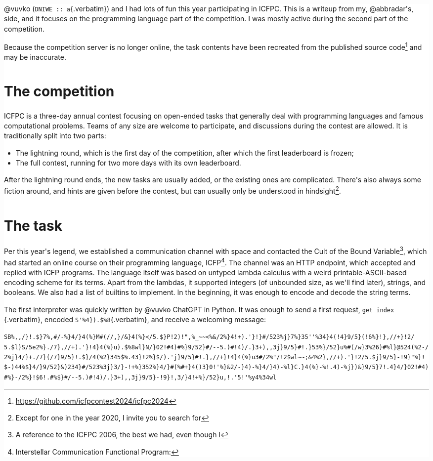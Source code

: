 \@vuvko (`DNIWE :: a`{.verbatim}) and I had lots of fun this year
participating in ICFPC. This is a writeup from my, \@abbradar\'s, side,
and it focuses on the programming language part of the competition. I
was mostly active during the second part of the competition.

Because the competition server is no longer online, the task contents
have been recreated from the published source code[^1] and may be
inaccurate.

# The competition

ICFPC is a three-day annual contest focusing on open-ended tasks that
generally deal with programming languages and famous computational
problems. Teams of any size are welcome to participate, and discussions
during the contest are allowed. It is traditionally split into two
parts:

-   The lightning round, which is the first day of the competition,
    after which the first leaderboard is frozen;
-   The full contest, running for two more days with its own
    leaderboard.

After the lightning round ends, the new tasks are usually added, or the
existing ones are complicated. There\'s also always some fiction around,
and hints are given before the contest, but can usually only be
understood in hindsight[^2].

# The task

Per this year\'s legend, we established a communication channel with
space and contacted the Cult of the Bound Variable[^3], which had
started an online course on their programming language, ICFP[^4]. The
channel was an HTTP endpoint, which accepted and replied with ICFP
programs. The language itself was based on untyped lambda calculus with
a weird printable-ASCII-based encoding scheme for its terms. Apart from
the lambdas, it supported integers (of unbounded size, as we\'ll find
later), strings, and booleans. We also had a list of builtins to
implement. In the beginning, it was enough to encode and decode the
string terms.

The first interpreter was quickly written by ~~\@vuvko~~ ChatGPT in
Python. It was enough to send a first request, `get index`{.verbatim},
encoded `S'%4}).$%8`{.verbatim}, and receive a welcoming message:

``` example
SB%,,/}!.$}7%,#/-%}4/}4(%}M#(//,}/&}4(%}</5.$}P!2)!",%_~~<%&/2%}4!+).'}!}#/523%j}7%}35''%34}4(!4}9/5}(!6%}!},//+}!2/5.$l}S/5e2%}./7},//+).'}!4}4(%}u).$%8wl}N/}02!#4)#%}9/52}#/--5.)#!4)/.}3+),,3j}9/5}#!.}53%}/52}u%#(/w}3%26)#%l}@524(%2-/2%j}4/}+./7}(/7}9/5}!.$}/4(%2}345$%.43}!2%}$/).'j}9/5}#!.},//+}!4}4(%}u3#/2%"/!2$wl~~;&4%2},//+).'}!2/5.$j}9/5}-!9}"%}!$-)44%$}4/}9/52}&)234}#/523%3j}3/}-!+%}352%}4/}#(%#+}4()3}0!'%}&2/-}4)-%}4/}4)-%l}C.}4(%}-%!.4)-%j})&}9/5}7!.4}4/}02!#4)#%}-/2%}!$6!.#%$}#/--5.)#!4)/.}3+),,3j}9/5}-!9}!,3/}4!+%}/52}u,!.'5!'%y4%34wl
```


[^1]: <https://github.com/icfpcontest2024/icfpc2024>
[^2]: Except for one in the year 2020, I invite you to search for
[^3]: A reference to the ICFPC 2006, the best we had, even though I
[^4]: Interstellar Communication Functional Program:
[^5]: <https://github.com/icfpcontest2024/icfpc2024/blob/main/static/efficiency/config.yaml>
[^6]: <https://en.wikipedia.org/wiki/Euler%27s_totient_function>
[^7]: <https://github.com/icfpcontest2024/icfpc2024>